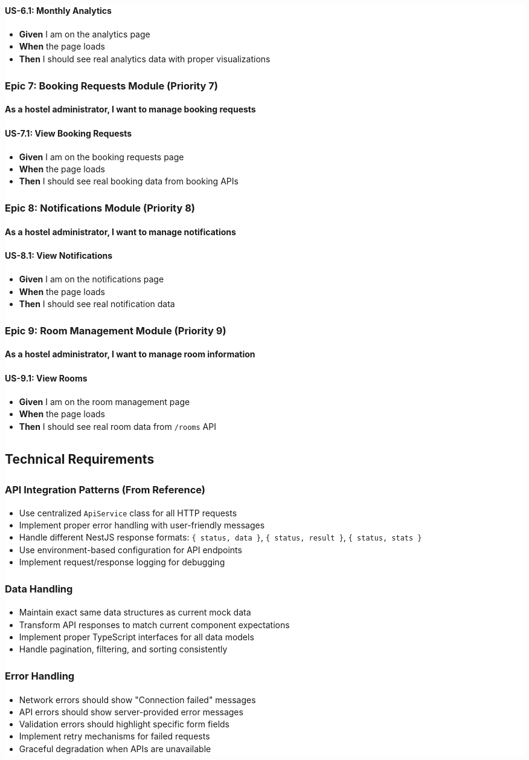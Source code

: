 #### US-6.1: Monthly Analytics
- **Given** I am on the analytics page
- **When** the page loads
- **Then** I should see real analytics data with proper visualizations

### Epic 7: Booking Requests Module (Priority 7)
**As a hostel administrator, I want to manage booking requests**

#### US-7.1: View Booking Requests
- **Given** I am on the booking requests page
- **When** the page loads
- **Then** I should see real booking data from booking APIs

### Epic 8: Notifications Module (Priority 8)
**As a hostel administrator, I want to manage notifications**

#### US-8.1: View Notifications
- **Given** I am on the notifications page
- **When** the page loads
- **Then** I should see real notification data

### Epic 9: Room Management Module (Priority 9)
**As a hostel administrator, I want to manage room information**

#### US-9.1: View Rooms
- **Given** I am on the room management page
- **When** the page loads
- **Then** I should see real room data from `/rooms` API

## Technical Requirements

### API Integration Patterns (From Reference)
- Use centralized `ApiService` class for all HTTP requests
- Implement proper error handling with user-friendly messages
- Handle different NestJS response formats: `{ status, data }`, `{ status, result }`, `{ status, stats }`
- Use environment-based configuration for API endpoints
- Implement request/response logging for debugging

### Data Handling
- Maintain exact same data structures as current mock data
- Transform API responses to match current component expectations
- Implement proper TypeScript interfaces for all data models
- Handle pagination, filtering, and sorting consistently

### Error Handling
- Network errors should show "Connection failed" messages
- API errors should show server-provided error messages
- Validation errors should highlight specific form fields
- Implement retry mechanisms for failed requests
- Graceful degradation when APIs are unavailable
